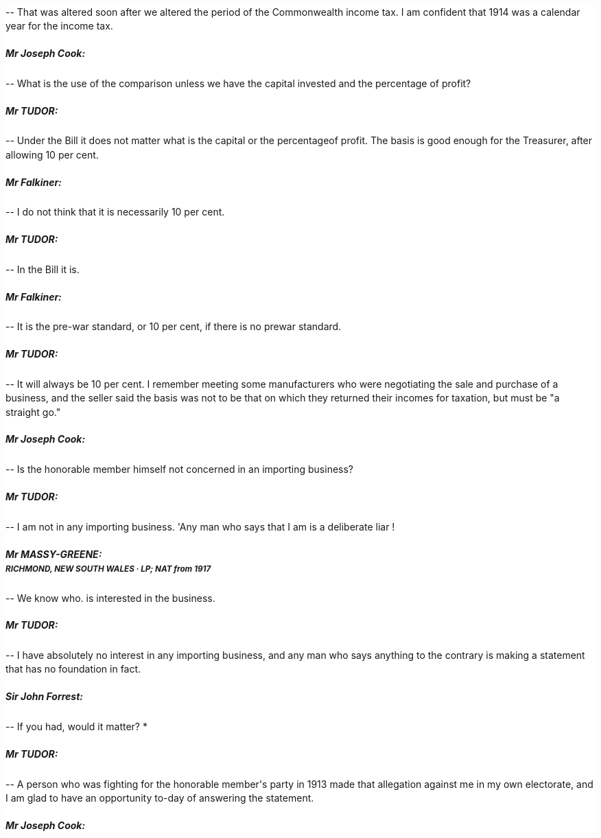 -- That was altered soon after we altered the period of the Commonwealth income tax. I am confident that 1914 was a calendar year for the income tax. 

##### Mr Joseph Cook:

-- What is the use of the comparison unless we have the capital invested and the percentage of profit? 

##### Mr TUDOR:

-- Under the Bill it does not matter what is the capital or the percentageof profit. The basis is good enough for the Treasurer, after allowing 10 per cent. 

##### Mr Falkiner:

-- I do not think that it is necessarily 10 per cent. 

##### Mr TUDOR:

-- In the Bill it is. 

##### Mr Falkiner:

-- It is the pre-war standard, or 10 per cent, if there is no prewar standard. 

##### Mr TUDOR:

-- It will always be 10 per cent. I remember meeting some manufacturers who were negotiating the sale and purchase of a business, and the seller said the basis was not to be that on which they returned their incomes for taxation, but must be "a straight go." 

##### Mr Joseph Cook:

-- Is the honorable member himself not concerned in an importing business? 

##### Mr TUDOR:

-- I am not in any importing  business. 'Any man who says that I am is a deliberate liar ! 

##### Mr MASSY-GREENE:<br><small class="text-muted">RICHMOND, NEW SOUTH WALES &middot; LP; NAT from 1917</small>

-- We know who. is interested in the business.  

##### Mr TUDOR:

-- I have absolutely no interest in any importing business, and any man who says anything to the contrary is making a statement that has no foundation in fact. 

##### Sir John Forrest:

-- If you had, would it matter? * 

##### Mr TUDOR:

-- A person who was fighting for the honorable member's party in 1913 made that allegation against me in my own electorate, and I am glad to have an opportunity to-day of answering the statement. 

##### Mr Joseph Cook:
